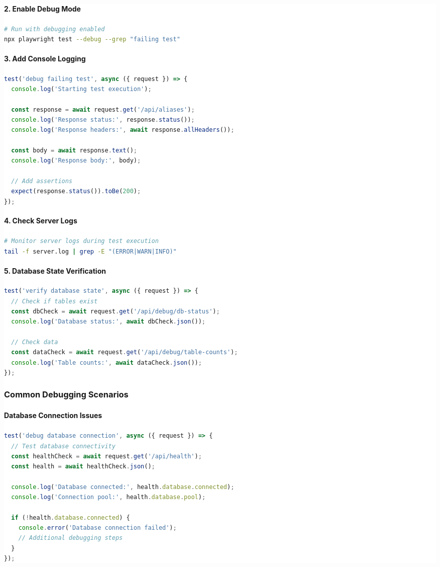 #### 2. Enable Debug Mode
```bash
# Run with debugging enabled
npx playwright test --debug --grep "failing test"
```

#### 3. Add Console Logging
```javascript
test('debug failing test', async ({ request }) => {
  console.log('Starting test execution');
  
  const response = await request.get('/api/aliases');
  console.log('Response status:', response.status());
  console.log('Response headers:', await response.allHeaders());
  
  const body = await response.text();
  console.log('Response body:', body);
  
  // Add assertions
  expect(response.status()).toBe(200);
});
```

#### 4. Check Server Logs
```bash
# Monitor server logs during test execution
tail -f server.log | grep -E "(ERROR|WARN|INFO)"
```

#### 5. Database State Verification
```javascript
test('verify database state', async ({ request }) => {
  // Check if tables exist
  const dbCheck = await request.get('/api/debug/db-status');
  console.log('Database status:', await dbCheck.json());
  
  // Check data
  const dataCheck = await request.get('/api/debug/table-counts');
  console.log('Table counts:', await dataCheck.json());
});
```

### Common Debugging Scenarios

#### Database Connection Issues
```javascript
test('debug database connection', async ({ request }) => {
  // Test database connectivity
  const healthCheck = await request.get('/api/health');
  const health = await healthCheck.json();
  
  console.log('Database connected:', health.database.connected);
  console.log('Connection pool:', health.database.pool);
  
  if (!health.database.connected) {
    console.error('Database connection failed');
    // Additional debugging steps
  }
});
```
